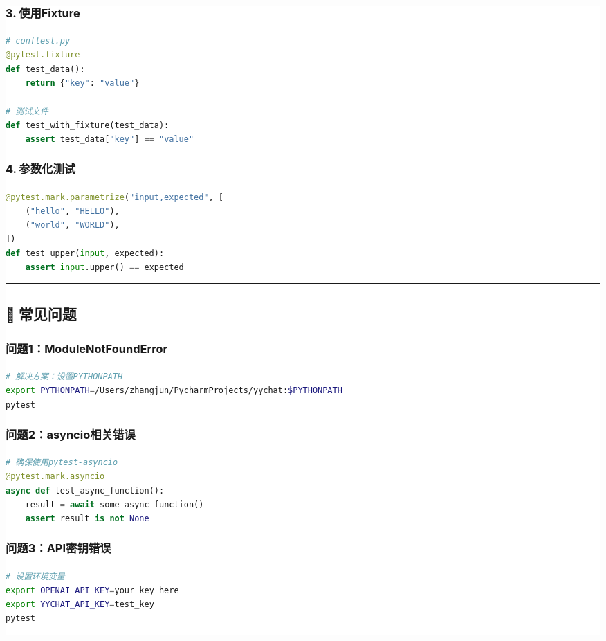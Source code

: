 ### 3. 使用Fixture

```python
# conftest.py
@pytest.fixture
def test_data():
    return {"key": "value"}

# 测试文件
def test_with_fixture(test_data):
    assert test_data["key"] == "value"
```

### 4. 参数化测试

```python
@pytest.mark.parametrize("input,expected", [
    ("hello", "HELLO"),
    ("world", "WORLD"),
])
def test_upper(input, expected):
    assert input.upper() == expected
```

---

## 🐛 常见问题

### 问题1：ModuleNotFoundError

```bash
# 解决方案：设置PYTHONPATH
export PYTHONPATH=/Users/zhangjun/PycharmProjects/yychat:$PYTHONPATH
pytest
```

### 问题2：asyncio相关错误

```python
# 确保使用pytest-asyncio
@pytest.mark.asyncio
async def test_async_function():
    result = await some_async_function()
    assert result is not None
```

### 问题3：API密钥错误

```bash
# 设置环境变量
export OPENAI_API_KEY=your_key_here
export YYCHAT_API_KEY=test_key
pytest
```

---
